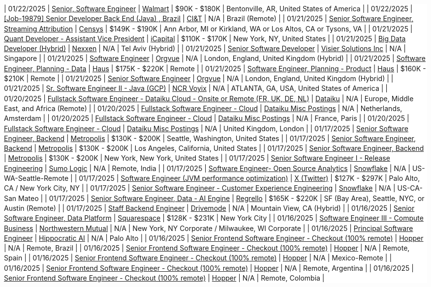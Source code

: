 | 01/22/2025 | [Senior, Software Engineer](https://algojobs.io/jobs/2936932) | [Walmart](https://algojobs.io/company/walmart/) | $90K - $180K | Bentonville, AR, United States of America |
| 01/22/2025 | [[Job-19879] Senior Developer Back End (Java) , Brazil](https://algojobs.io/jobs/3163210) | [CI&T](https://algojobs.io/company/ciandt/) | N/A | Brazil (Remote) |
| 01/21/2025 | [Senior Software Engineer, Streaming Attribution](https://algojobs.io/jobs/2902400) | [Censys](https://algojobs.io/company/censys/) | $149K - $190K | Ann Arbor, MI or Kirkland, WA or Los Altos, CA or Tysons, VA |
| 01/21/2025 | [Quant Developer - Assistant Vice President](https://algojobs.io/jobs/2902715) | [iCapital](https://algojobs.io/company/icapitalnetwork/) | $110K - $170K | New York, NY, United States |
| 01/21/2025 | [Big Data Developer (Hybrid)](https://algojobs.io/jobs/2901309) | [Nexxen](https://algojobs.io/company/nexxen/) | N/A | Tel Aviv (Hybrid) |
| 01/21/2025 | [Senior Software Developer](https://algojobs.io/jobs/2890649) | [Visier Solutions Inc](https://algojobs.io/company/visiersolutionsinc/) | N/A | Singapore |
| 01/21/2025 | [Software Engineer](https://algojobs.io/jobs/2899419) | [Orgvue](https://algojobs.io/company/orgvue/) | N/A | London, England, United Kingdom (Hybrid) |
| 01/21/2025 | [Software Engineer, Planning - Data](https://algojobs.io/jobs/3229190) | [Haus](https://algojobs.io/company/haus/) | $175K - $220K | Remote |
| 01/21/2025 | [Software Engineer, Planning - Product](https://algojobs.io/jobs/3229192) | [Haus](https://algojobs.io/company/haus/) | $160K - $210K | Remote |
| 01/21/2025 | [Senior Software Engineer](https://algojobs.io/jobs/2899420) | [Orgvue](https://algojobs.io/company/orgvue/) | N/A | London, England, United Kingdom (Hybrid) |
| 01/21/2025 | [Sr. Software Engineer II - Java (GCP)](https://algojobs.io/jobs/2907628) | [NCR Voyix](https://algojobs.io/company/ncr/) | N/A | ATLANTA, GA, USA, United States of America |
| 01/20/2025 | [Fullstack Software Engineer - Dataiku Cloud - Onsite or Remote (FR, UK, DE, NL)](https://algojobs.io/jobs/2890554) | [Dataiku](https://algojobs.io/company/dataiku/) | N/A | Europe, Middle East, and Africa (Remote) |
| 01/20/2025 | [Fullstack Software Engineer - Cloud](https://algojobs.io/jobs/2891015) | [Dataiku Misc Postings](https://algojobs.io/company/dataikujobs/) | N/A | Netherlands, Amsterdam |
| 01/20/2025 | [Fullstack Software Engineer - Cloud](https://algojobs.io/jobs/2891014) | [Dataiku Misc Postings](https://algojobs.io/company/dataikujobs/) | N/A | France, Paris |
| 01/20/2025 | [Fullstack Software Engineer - Cloud](https://algojobs.io/jobs/2891016) | [Dataiku Misc Postings](https://algojobs.io/company/dataikujobs/) | N/A | United Kingdom, London |
| 01/17/2025 | [Senior Software Engineer, Backend](https://algojobs.io/jobs/2875491) | [Metropolis](https://algojobs.io/company/metropolis/) | $130K - $200K | Seattle, Washington, United States |
| 01/17/2025 | [Senior Software Engineer, Backend](https://algojobs.io/jobs/2875488) | [Metropolis](https://algojobs.io/company/metropolis/) | $130K - $200K | Los Angeles, California, United States |
| 01/17/2025 | [Senior Software Engineer, Backend](https://algojobs.io/jobs/2875487) | [Metropolis](https://algojobs.io/company/metropolis/) | $130K - $200K | New York, New York, United States |
| 01/17/2025 | [Senior Software Engineer I - Release Engineering](https://algojobs.io/jobs/2876862) | [Sumo Logic](https://algojobs.io/company/sumologic/) | N/A | Remote, India |
| 01/17/2025 | [Software Engineer- Open Source Analytics](https://algojobs.io/jobs/2864383) | [Snowflake](https://algojobs.io/company/snowflake/) | N/A | US-WA-Seattle-Remote |
| 01/17/2025 | [Software Engineer (JVM performance optimization)](https://algojobs.io/jobs/2883302) | [X (Twitter)](https://algojobs.io/company/twitter/) | $127K - $297K | Palo Alto, CA / New York City, NY |
| 01/17/2025 | [Senior Software Engineer - Customer Experience Engineering](https://algojobs.io/jobs/2864378) | [Snowflake](https://algojobs.io/company/snowflake/) | N/A | US-CA-San Mateo |
| 01/17/2025 | [Senior Software Engineer, Data - AI Engine](https://algojobs.io/jobs/2874565) | [Regrello](https://algojobs.io/company/regrello/) | $165K - $220K | SF (Bay Area), Seattle, NYC, or Austin (Remote) |
| 01/17/2025 | [Staff Backend Engineer](https://algojobs.io/jobs/2860244) | [Drivemode](https://algojobs.io/company/drivemode/) | N/A | Mountain View, CA (Hybrid) |
| 01/16/2025 | [Senior Software Engineer, Data Platform](https://algojobs.io/jobs/2863051) | [Squarespace](https://algojobs.io/company/squarespace/) | $128K - $231K | New York City |
| 01/16/2025 | [Software Engineer III - Compute Business](https://algojobs.io/jobs/2865386) | [Northwestern Mutual](https://algojobs.io/company/northwesternmutual/) | N/A | New York, NY Corporate / Milwaukee, WI Corporate |
| 01/16/2025 | [Principal Software Engineer](https://algojobs.io/jobs/2864390) | [Hippocratic AI](https://algojobs.io/company/hippocratic-ai/) | N/A | Palo Alto |
| 01/16/2025 | [Senior Frontend Software Engineer - Checkout (100% remote)](https://algojobs.io/jobs/2859884) | [Hopper](https://algojobs.io/company/hopper/) | N/A | Remote, Brazil |
| 01/16/2025 | [Senior Frontend Software Engineer - Checkout (100% remote)](https://algojobs.io/jobs/2859887) | [Hopper](https://algojobs.io/company/hopper/) | N/A | Remote, Spain |
| 01/16/2025 | [Senior Frontend Software Engineer - Checkout (100% remote)](https://algojobs.io/jobs/2859890) | [Hopper](https://algojobs.io/company/hopper/) | N/A | Mexico-Remote |
| 01/16/2025 | [Senior Frontend Software Engineer - Checkout (100% remote)](https://algojobs.io/jobs/2859891) | [Hopper](https://algojobs.io/company/hopper/) | N/A | Remote, Argentina |
| 01/16/2025 | [Senior Frontend Software Engineer - Checkout (100% remote)](https://algojobs.io/jobs/2859892) | [Hopper](https://algojobs.io/company/hopper/) | N/A | Remote, Colombia |